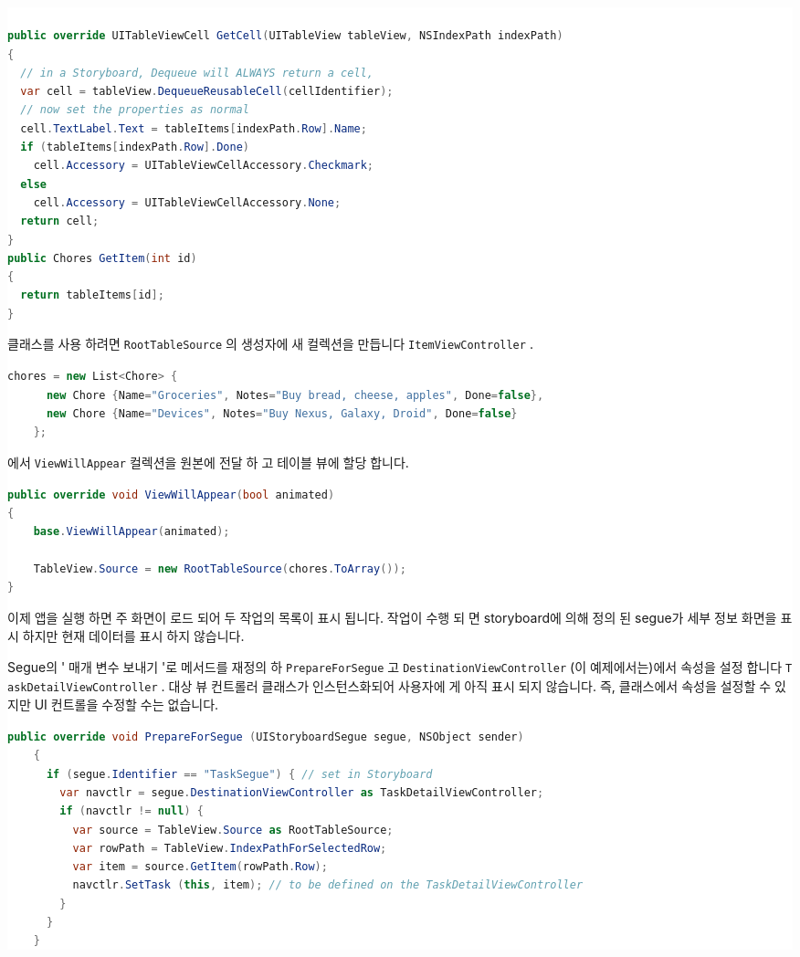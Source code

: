 ```csharp

public override UITableViewCell GetCell(UITableView tableView, NSIndexPath indexPath)
{
  // in a Storyboard, Dequeue will ALWAYS return a cell, 
  var cell = tableView.DequeueReusableCell(cellIdentifier);
  // now set the properties as normal
  cell.TextLabel.Text = tableItems[indexPath.Row].Name;
  if (tableItems[indexPath.Row].Done)
    cell.Accessory = UITableViewCellAccessory.Checkmark;
  else
    cell.Accessory = UITableViewCellAccessory.None;
  return cell;
}
public Chores GetItem(int id)
{
  return tableItems[id];
}
```

클래스를 사용 하려면 `RootTableSource` 의 생성자에 새 컬렉션을 만듭니다 `ItemViewController` .

```csharp
chores = new List<Chore> {
      new Chore {Name="Groceries", Notes="Buy bread, cheese, apples", Done=false},
      new Chore {Name="Devices", Notes="Buy Nexus, Galaxy, Droid", Done=false}
    };
```

에서 `ViewWillAppear` 컬렉션을 원본에 전달 하 고 테이블 뷰에 할당 합니다.

```csharp
public override void ViewWillAppear(bool animated)
{
    base.ViewWillAppear(animated);

    TableView.Source = new RootTableSource(chores.ToArray());
}
```

이제 앱을 실행 하면 주 화면이 로드 되어 두 작업의 목록이 표시 됩니다. 작업이 수행 되 면 storyboard에 의해 정의 된 segue가 세부 정보 화면을 표시 하지만 현재 데이터를 표시 하지 않습니다.

Segue의 ' 매개 변수 보내기 '로 메서드를 재정의 하 `PrepareForSegue` 고 `DestinationViewController` (이 예제에서는)에서 속성을 설정 합니다 `TaskDetailViewController` . 대상 뷰 컨트롤러 클래스가 인스턴스화되어 사용자에 게 아직 표시 되지 않습니다. 즉, 클래스에서 속성을 설정할 수 있지만 UI 컨트롤을 수정할 수는 없습니다.

```csharp
public override void PrepareForSegue (UIStoryboardSegue segue, NSObject sender)
    {
      if (segue.Identifier == "TaskSegue") { // set in Storyboard
        var navctlr = segue.DestinationViewController as TaskDetailViewController;
        if (navctlr != null) {
          var source = TableView.Source as RootTableSource;
          var rowPath = TableView.IndexPathForSelectedRow;
          var item = source.GetItem(rowPath.Row);
          navctlr.SetTask (this, item); // to be defined on the TaskDetailViewController
        }
      }
    }
```
